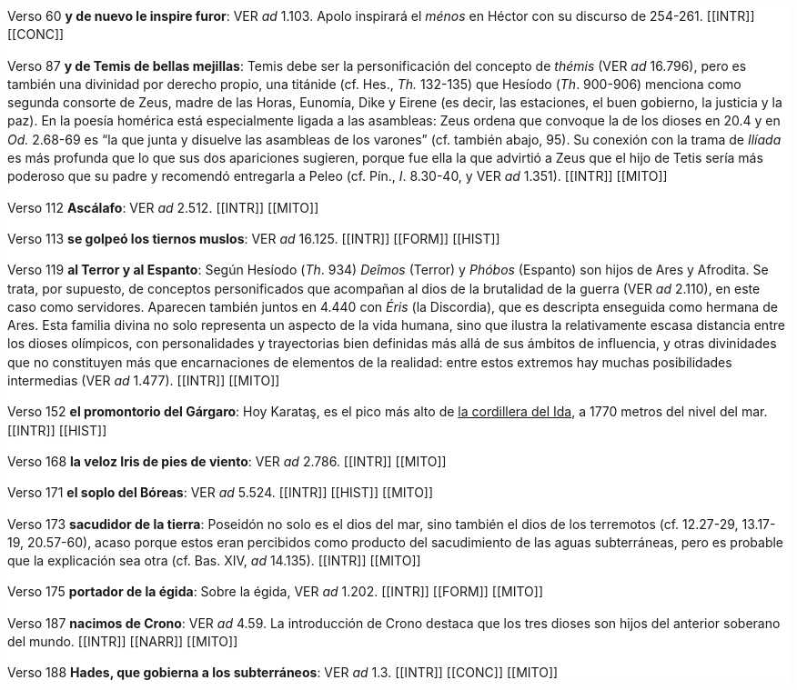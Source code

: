 Verso 60
**y de nuevo le inspire furor**: VER *ad* 1.103. Apolo inspirará el *ménos* en Héctor con su discurso de 254-261. \[[INTR]\] [[CONC]]

Verso 87
**y de Temis de bellas mejillas**: Temis debe ser la personificación del concepto de *thémis* (VER *ad* 16.796), pero es también una divinidad por derecho propio, una titánide (cf. Hes., *Th.* 132-135) que Hesíodo (*Th*. 900-906) menciona como segunda consorte de Zeus, madre de las Horas, Eunomía, Dike y Eirene (es decir, las estaciones, el buen gobierno, la justicia y la paz). En la poesía homérica está especialmente ligada a las asambleas: Zeus ordena que convoque la de los dioses en 20.4 y en *Od.* 2.68-69 es “la que junta y disuelve las asambleas de los varones” (cf. también abajo, 95). Su conexión con la trama de *Ilíada* es más profunda que lo que sus dos apariciones sugieren, porque fue ella la que advirtió a Zeus que el hijo de Tetis sería más poderoso que su padre y recomendó entregarla a Peleo (cf. Pín., *I*. 8.30-40, y VER *ad* 1.351). \[[INTR]\] [[MITO]]

Verso 112
**Ascálafo**: VER *ad* 2.512. \[[INTR]\] [[MITO]]

Verso 113
**se golpeó los tiernos muslos**: VER *ad* 16.125. \[[INTR]\] [[FORM]] [[HIST]]

Verso 119
**al Terror y al Espanto**: Según Hesíodo (*Th*. 934) *Deîmos* (Terror) y *Phóbos* (Espanto) son hijos de Ares y Afrodita. Se trata, por supuesto, de conceptos personificados que acompañan al dios de la brutalidad de la guerra (VER *ad* 2.110), en este caso como servidores. Aparecen también juntos en 4.440 con *Éris* (la Discordia), que es descripta enseguida como hermana de Ares. Esta familia divina no solo representa un aspecto de la vida humana, sino que ilustra la relativamente escasa distancia entre los dioses olímpicos, con personalidades y trayectorias bien definidas más allá de sus ámbitos de influencia, y otras divinidades que no constituyen más que encarnaciones de elementos de la realidad: entre estos extremos hay muchas posibilidades intermedias (VER *ad* 1.477). \[[INTR]\] [[MITO]]

Verso 152
**el promontorio del Gárgaro**: Hoy Karataş, es el pico más alto de [la cordillera del Ida](https://en.wikipedia.org/wiki/Mount_Ida_(Turkey)), a 1770 metros del nivel del mar. \[[INTR]\] [[HIST]]

Verso 168
**la veloz Iris de pies de viento**: VER *ad* 2.786. \[[INTR]\] [[MITO]]

Verso 171
**el soplo del Bóreas**: VER *ad* 5.524. \[[INTR]\] [[HIST]] [[MITO]]

Verso 173
**sacudidor de la tierra**: Poseidón no solo es el dios del mar, sino también el dios de los terremotos (cf. 12.27-29, 13.17-19, 20.57-60), acaso porque estos eran percibidos como producto del sacudimiento de las aguas subterráneas, pero es probable que la explicación sea otra (cf. Bas. XIV, *ad* 14.135). \[[INTR]\] [[MITO]]

Verso 175
**portador de la égida**: Sobre la égida, VER *ad* 1.202. \[[INTR]\] [[FORM]] [[MITO]]

Verso 187
**nacimos de Crono**: VER *ad* 4.59. La introducción de Crono destaca que los tres dioses son hijos del anterior soberano del mundo. \[[INTR]\] [[NARR]] [[MITO]]

Verso 188
**Hades, que gobierna a los subterráneos**: VER *ad* 1.3. \[[INTR]\] [[CONC]] [[MITO]]
